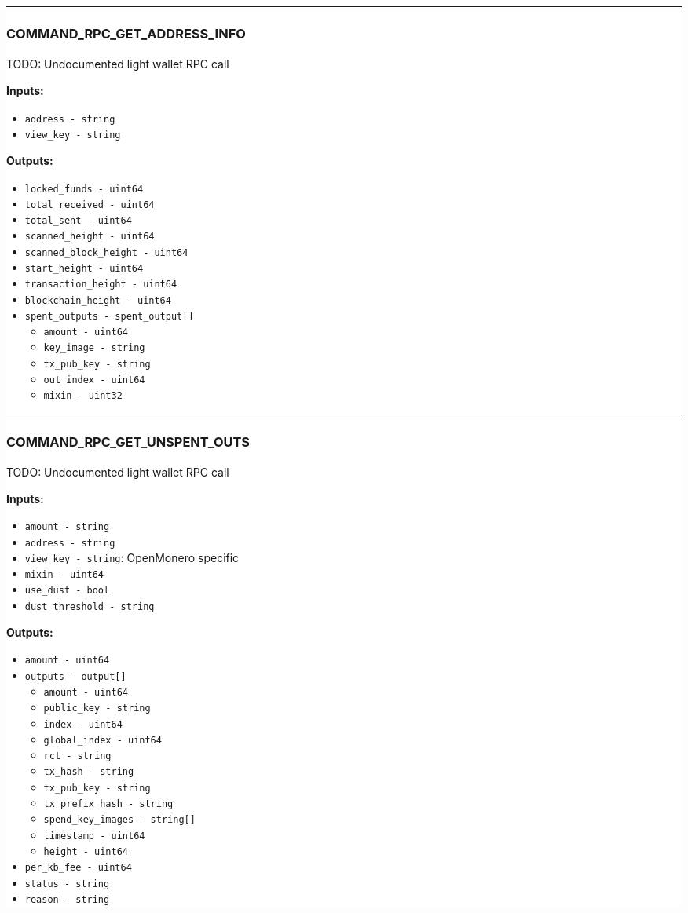 
---

### COMMAND_RPC_GET_ADDRESS_INFO



TODO: Undocumented light wallet RPC call


**Inputs:**

 * `address - string`
 * `view_key - string`

**Outputs:**

 * `locked_funds - uint64`
 * `total_received - uint64`
 * `total_sent - uint64`
 * `scanned_height - uint64`
 * `scanned_block_height - uint64`
 * `start_height - uint64`
 * `transaction_height - uint64`
 * `blockchain_height - uint64`
 * `spent_outputs - spent_output[]`
     * `amount - uint64`
     * `key_image - string`
     * `tx_pub_key - string`
     * `out_index - uint64`
     * `mixin - uint32`


---

### COMMAND_RPC_GET_UNSPENT_OUTS



TODO: Undocumented light wallet RPC call


**Inputs:**

 * `amount - string`
 * `address - string`
 * `view_key - string`: OpenMonero specific
 * `mixin - uint64`
 * `use_dust - bool`
 * `dust_threshold - string`

**Outputs:**

 * `amount - uint64`
 * `outputs - output[]`
     * `amount - uint64`
     * `public_key - string`
     * `index - uint64`
     * `global_index - uint64`
     * `rct - string`
     * `tx_hash - string`
     * `tx_pub_key - string`
     * `tx_prefix_hash - string`
     * `spend_key_images - string[]`
     * `timestamp - uint64`
     * `height - uint64`
 * `per_kb_fee - uint64`
 * `status - string`
 * `reason - string`
